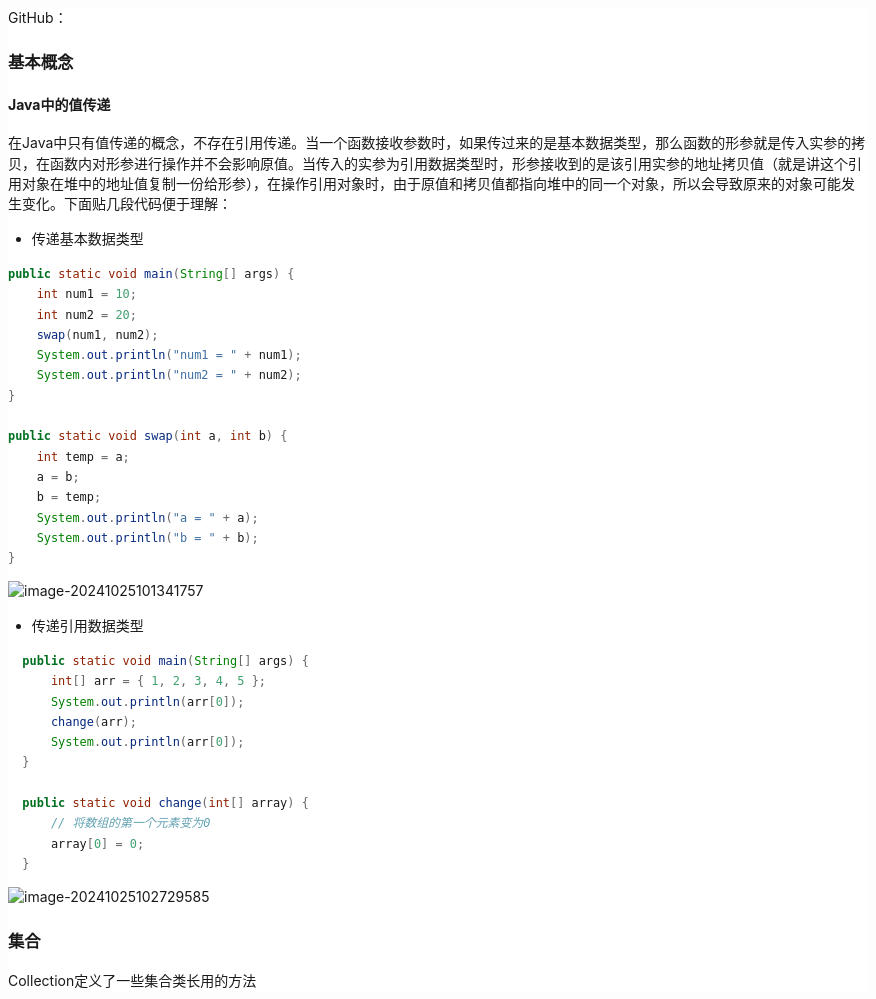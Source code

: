 GitHub：

### 基本概念

#### Java中的值传递

在Java中只有值传递的概念，不存在引用传递。当一个函数接收参数时，如果传过来的是基本数据类型，那么函数的形参就是传入实参的拷贝，在函数内对形参进行操作并不会影响原值。当传入的实参为引用数据类型时，形参接收到的是该引用实参的地址拷贝值（就是讲这个引用对象在堆中的地址值复制一份给形参），在操作引用对象时，由于原值和拷贝值都指向堆中的同一个对象，所以会导致原来的对象可能发生变化。下面贴几段代码便于理解：

- 传递基本数据类型

```java
public static void main(String[] args) {
    int num1 = 10;
    int num2 = 20;
    swap(num1, num2);
    System.out.println("num1 = " + num1);
    System.out.println("num2 = " + num2);
}

public static void swap(int a, int b) {
    int temp = a;
    a = b;
    b = temp;
    System.out.println("a = " + a);
    System.out.println("b = " + b);
}
```

![image-20241025101341757](D:\TXT\图片文件\image-20241025101341757.png)

- 传递引用数据类型

```java
  public static void main(String[] args) {
      int[] arr = { 1, 2, 3, 4, 5 };
      System.out.println(arr[0]);
      change(arr);
      System.out.println(arr[0]);
  }

  public static void change(int[] array) {
      // 将数组的第一个元素变为0
      array[0] = 0;
  }
```

![image-20241025102729585](D:\TXT\图片文件\image-20241025102729585.png)

### 集合

Collection定义了一些集合类长用的方法
